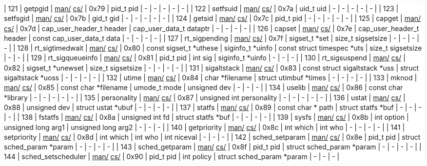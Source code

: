 | 121 | getpgid | [man/](http://man7.org/linux/man-pages/man2/getpgid.2.html) [cs/](https://cs.corp.google.com/search/?q=SYSCALL_DEFINE.*getpgid+package:^chromeos_public$) | 0x79 | pid\_t pid | - | - | - | - | - |
| 122 | setfsuid | [man/](http://man7.org/linux/man-pages/man2/setfsuid.2.html) [cs/](https://cs.corp.google.com/search/?q=SYSCALL_DEFINE.*setfsuid+package:^chromeos_public$) | 0x7a | uid\_t uid | - | - | - | - | - |
| 123 | setfsgid | [man/](http://man7.org/linux/man-pages/man2/setfsgid.2.html) [cs/](https://cs.corp.google.com/search/?q=SYSCALL_DEFINE.*setfsgid+package:^chromeos_public$) | 0x7b | gid\_t gid | - | - | - | - | - |
| 124 | getsid | [man/](http://man7.org/linux/man-pages/man2/getsid.2.html) [cs/](https://cs.corp.google.com/search/?q=SYSCALL_DEFINE.*getsid+package:^chromeos_public$) | 0x7c | pid\_t pid | - | - | - | - | - |
| 125 | capget | [man/](http://man7.org/linux/man-pages/man2/capget.2.html) [cs/](https://cs.corp.google.com/search/?q=SYSCALL_DEFINE.*capget+package:^chromeos_public$) | 0x7d | cap\_user\_header\_t header | cap\_user\_data\_t dataptr | - | - | - | - |
| 126 | capset | [man/](http://man7.org/linux/man-pages/man2/capset.2.html) [cs/](https://cs.corp.google.com/search/?q=SYSCALL_DEFINE.*capset+package:^chromeos_public$) | 0x7e | cap\_user\_header\_t header | const cap\_user\_data\_t data | - | - | - | - |
| 127 | rt_sigpending | [man/](http://man7.org/linux/man-pages/man2/rt_sigpending.2.html) [cs/](https://cs.corp.google.com/search/?q=SYSCALL_DEFINE.*rt_sigpending+package:^chromeos_public$) | 0x7f | sigset\_t \*set | size\_t sigsetsize | - | - | - | - |
| 128 | rt_sigtimedwait | [man/](http://man7.org/linux/man-pages/man2/rt_sigtimedwait.2.html) [cs/](https://cs.corp.google.com/search/?q=SYSCALL_DEFINE.*rt_sigtimedwait+package:^chromeos_public$) | 0x80 | const sigset\_t \*uthese | siginfo\_t \*uinfo | const struct timespec \*uts | size\_t sigsetsize | - | - |
| 129 | rt_sigqueueinfo | [man/](http://man7.org/linux/man-pages/man2/rt_sigqueueinfo.2.html) [cs/](https://cs.corp.google.com/search/?q=SYSCALL_DEFINE.*rt_sigqueueinfo+package:^chromeos_public$) | 0x81 | pid\_t pid | int sig | siginfo\_t \*uinfo | - | - | - |
| 130 | rt_sigsuspend | [man/](http://man7.org/linux/man-pages/man2/rt_sigsuspend.2.html) [cs/](https://cs.corp.google.com/search/?q=SYSCALL_DEFINE.*rt_sigsuspend+package:^chromeos_public$) | 0x82 | sigset\_t \*unewset | size\_t sigsetsize | - | - | - | - |
| 131 | sigaltstack | [man/](http://man7.org/linux/man-pages/man2/sigaltstack.2.html) [cs/](https://cs.corp.google.com/search/?q=SYSCALL_DEFINE.*sigaltstack+package:^chromeos_public$) | 0x83 | const struct sigaltstack \*uss | struct sigaltstack \*uoss | - | - | - | - |
| 132 | utime | [man/](http://man7.org/linux/man-pages/man2/utime.2.html) [cs/](https://cs.corp.google.com/search/?q=SYSCALL_DEFINE.*utime+package:^chromeos_public$) | 0x84 | char \*filename | struct utimbuf \*times | - | - | - | - |
| 133 | mknod | [man/](http://man7.org/linux/man-pages/man2/mknod.2.html) [cs/](https://cs.corp.google.com/search/?q=SYSCALL_DEFINE.*mknod+package:^chromeos_public$) | 0x85 | const char \*filename | umode\_t mode | unsigned dev | - | - | - |
| 134 | uselib | [man/](http://man7.org/linux/man-pages/man2/uselib.2.html) [cs/](https://cs.corp.google.com/search/?q=SYSCALL_DEFINE.*uselib+package:^chromeos_public$) | 0x86 | const char \*library | - | - | - | - | - |
| 135 | personality | [man/](http://man7.org/linux/man-pages/man2/personality.2.html) [cs/](https://cs.corp.google.com/search/?q=SYSCALL_DEFINE.*personality+package:^chromeos_public$) | 0x87 | unsigned int personality | - | - | - | - | - |
| 136 | ustat | [man/](http://man7.org/linux/man-pages/man2/ustat.2.html) [cs/](https://cs.corp.google.com/search/?q=SYSCALL_DEFINE.*ustat+package:^chromeos_public$) | 0x88 | unsigned dev | struct ustat \*ubuf | - | - | - | - |
| 137 | statfs | [man/](http://man7.org/linux/man-pages/man2/statfs.2.html) [cs/](https://cs.corp.google.com/search/?q=SYSCALL_DEFINE.*statfs+package:^chromeos_public$) | 0x89 | const char \* path | struct statfs \*buf | - | - | - | - |
| 138 | fstatfs | [man/](http://man7.org/linux/man-pages/man2/fstatfs.2.html) [cs/](https://cs.corp.google.com/search/?q=SYSCALL_DEFINE.*fstatfs+package:^chromeos_public$) | 0x8a | unsigned int fd | struct statfs \*buf | - | - | - | - |
| 139 | sysfs | [man/](http://man7.org/linux/man-pages/man2/sysfs.2.html) [cs/](https://cs.corp.google.com/search/?q=SYSCALL_DEFINE.*sysfs+package:^chromeos_public$) | 0x8b | int option | unsigned long arg1 | unsigned long arg2 | - | - | - |
| 140 | getpriority | [man/](http://man7.org/linux/man-pages/man2/getpriority.2.html) [cs/](https://cs.corp.google.com/search/?q=SYSCALL_DEFINE.*getpriority+package:^chromeos_public$) | 0x8c | int which | int who | - | - | - | - |
| 141 | setpriority | [man/](http://man7.org/linux/man-pages/man2/setpriority.2.html) [cs/](https://cs.corp.google.com/search/?q=SYSCALL_DEFINE.*setpriority+package:^chromeos_public$) | 0x8d | int which | int who | int niceval | - | - | - |
| 142 | sched_setparam | [man/](http://man7.org/linux/man-pages/man2/sched_setparam.2.html) [cs/](https://cs.corp.google.com/search/?q=SYSCALL_DEFINE.*sched_setparam+package:^chromeos_public$) | 0x8e | pid\_t pid | struct sched\_param \*param | - | - | - | - |
| 143 | sched_getparam | [man/](http://man7.org/linux/man-pages/man2/sched_getparam.2.html) [cs/](https://cs.corp.google.com/search/?q=SYSCALL_DEFINE.*sched_getparam+package:^chromeos_public$) | 0x8f | pid\_t pid | struct sched\_param \*param | - | - | - | - |
| 144 | sched_setscheduler | [man/](http://man7.org/linux/man-pages/man2/sched_setscheduler.2.html) [cs/](https://cs.corp.google.com/search/?q=SYSCALL_DEFINE.*sched_setscheduler+package:^chromeos_public$) | 0x90 | pid\_t pid | int policy | struct sched\_param \*param | - | - | - |